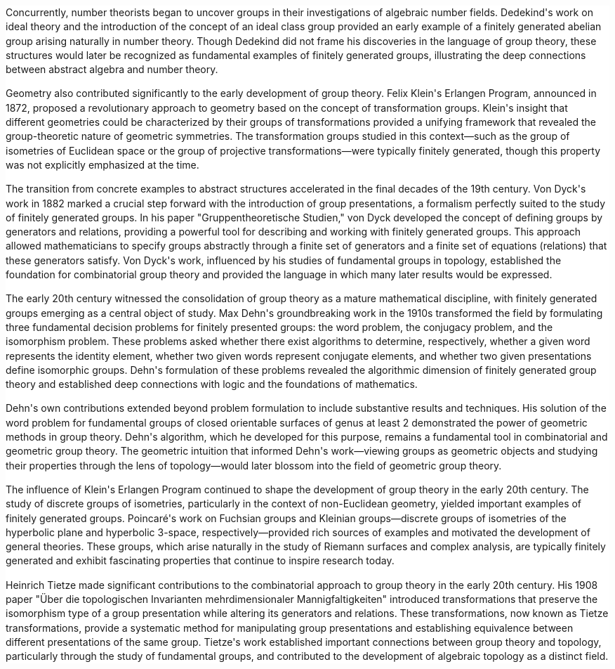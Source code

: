 Concurrently, number theorists began to uncover groups in their investigations of algebraic number fields. Dedekind's work on ideal theory and the introduction of the concept of an ideal class group provided an early example of a finitely generated abelian group arising naturally in number theory. Though Dedekind did not frame his discoveries in the language of group theory, these structures would later be recognized as fundamental examples of finitely generated groups, illustrating the deep connections between abstract algebra and number theory.

Geometry also contributed significantly to the early development of group theory. Felix Klein's Erlangen Program, announced in 1872, proposed a revolutionary approach to geometry based on the concept of transformation groups. Klein's insight that different geometries could be characterized by their groups of transformations provided a unifying framework that revealed the group-theoretic nature of geometric symmetries. The transformation groups studied in this context—such as the group of isometries of Euclidean space or the group of projective transformations—were typically finitely generated, though this property was not explicitly emphasized at the time.

The transition from concrete examples to abstract structures accelerated in the final decades of the 19th century. Von Dyck's work in 1882 marked a crucial step forward with the introduction of group presentations, a formalism perfectly suited to the study of finitely generated groups. In his paper "Gruppentheoretische Studien," von Dyck developed the concept of defining groups by generators and relations, providing a powerful tool for describing and working with finitely generated groups. This approach allowed mathematicians to specify groups abstractly through a finite set of generators and a finite set of equations (relations) that these generators satisfy. Von Dyck's work, influenced by his studies of fundamental groups in topology, established the foundation for combinatorial group theory and provided the language in which many later results would be expressed.

The early 20th century witnessed the consolidation of group theory as a mature mathematical discipline, with finitely generated groups emerging as a central object of study. Max Dehn's groundbreaking work in the 1910s transformed the field by formulating three fundamental decision problems for finitely presented groups: the word problem, the conjugacy problem, and the isomorphism problem. These problems asked whether there exist algorithms to determine, respectively, whether a given word represents the identity element, whether two given words represent conjugate elements, and whether two given presentations define isomorphic groups. Dehn's formulation of these problems revealed the algorithmic dimension of finitely generated group theory and established deep connections with logic and the foundations of mathematics.

Dehn's own contributions extended beyond problem formulation to include substantive results and techniques. His solution of the word problem for fundamental groups of closed orientable surfaces of genus at least 2 demonstrated the power of geometric methods in group theory. Dehn's algorithm, which he developed for this purpose, remains a fundamental tool in combinatorial and geometric group theory. The geometric intuition that informed Dehn's work—viewing groups as geometric objects and studying their properties through the lens of topology—would later blossom into the field of geometric group theory.

The influence of Klein's Erlangen Program continued to shape the development of group theory in the early 20th century. The study of discrete groups of isometries, particularly in the context of non-Euclidean geometry, yielded important examples of finitely generated groups. Poincaré's work on Fuchsian groups and Kleinian groups—discrete groups of isometries of the hyperbolic plane and hyperbolic 3-space, respectively—provided rich sources of examples and motivated the development of general theories. These groups, which arise naturally in the study of Riemann surfaces and complex analysis, are typically finitely generated and exhibit fascinating properties that continue to inspire research today.

Heinrich Tietze made significant contributions to the combinatorial approach to group theory in the early 20th century. His 1908 paper "Über die topologischen Invarianten mehrdimensionaler Mannigfaltigkeiten" introduced transformations that preserve the isomorphism type of a group presentation while altering its generators and relations. These transformations, now known as Tietze transformations, provide a systematic method for manipulating group presentations and establishing equivalence between different presentations of the same group. Tietze's work established important connections between group theory and topology, particularly through the study of fundamental groups, and contributed to the development of algebraic topology as a distinct field.
